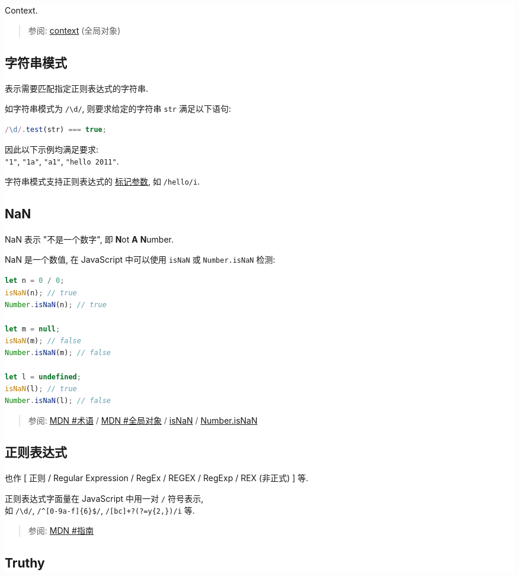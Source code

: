 Context.

> 参阅: [context](context) (全局对象)

## 字符串模式

表示需要匹配指定正则表达式的字符串.

如字符串模式为 `/\d/`, 则要求给定的字符串 `str` 满足以下语句:

```js
/\d/.test(str) === true;
```

因此以下示例均满足要求:  
`"1"`, `"1a"`, `"a1"`, `"hello 2011"`.

字符串模式支持正则表达式的 [标记参数](https://developer.mozilla.org/zh-CN/docs/Web/JavaScript/Guide/Regular_Expressions#%E9%80%9A%E8%BF%87%E6%A0%87%E5%BF%97%E8%BF%9B%E8%A1%8C%E9%AB%98%E7%BA%A7%E6%90%9C%E7%B4%A2), 如 `/hello/i`.

## NaN

NaN 表示 "不是一个数字", 即 **N**ot **A** **N**umber.

NaN 是一个数值, 在 JavaScript 中可以使用 `isNaN` 或 `Number.isNaN` 检测:

```js
let n = 0 / 0;
isNaN(n); // true
Number.isNaN(n); // true

let m = null;
isNaN(m); // false
Number.isNaN(m); // false

let l = undefined;
isNaN(l); // true
Number.isNaN(l); // false
```

> 参阅: [MDN #术语](https://developer.mozilla.org/zh-CN/docs/Glossary/NaN/) / [MDN #全局对象](https://developer.mozilla.org/zh-CN/docs/Web/JavaScript/Reference/Global_Objects/NaN/) / [isNaN](https://developer.mozilla.org/zh-CN/docs/Web/JavaScript/Reference/Global_Objects/isNaN) / [Number.isNaN](https://developer.mozilla.org/zh-CN/docs/Web/JavaScript/Reference/Global_Objects/Number/isNaN)

## 正则表达式

也作 [ 正则 / Regular Expression / RegEx / REGEX / RegExp / REX (非正式) ] 等.

正则表达式字面量在 JavaScript 中用一对 `/` 符号表示,  
如 `/\d/`, `/^[0-9a-f]{6}$/`, `/[bc]+?(?=y{2,})/i` 等.

> 参阅: [MDN #指南](https://developer.mozilla.org/zh-CN/docs/Web/JavaScript/Guide/Regular_Expressions)

## Truthy
